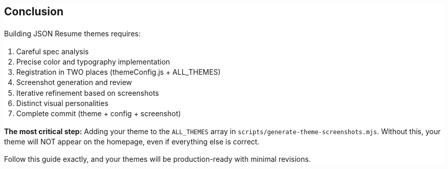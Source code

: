 
## Conclusion

Building JSON Resume themes requires:

1. Careful spec analysis
2. Precise color and typography implementation
3. Registration in TWO places (themeConfig.js + ALL_THEMES)
4. Screenshot generation and review
5. Iterative refinement based on screenshots
6. Distinct visual personalities
7. Complete commit (theme + config + screenshot)

**The most critical step:** Adding your theme to the `ALL_THEMES` array in `scripts/generate-theme-screenshots.mjs`. Without this, your theme will NOT appear on the homepage, even if everything else is correct.

Follow this guide exactly, and your themes will be production-ready with minimal revisions.
